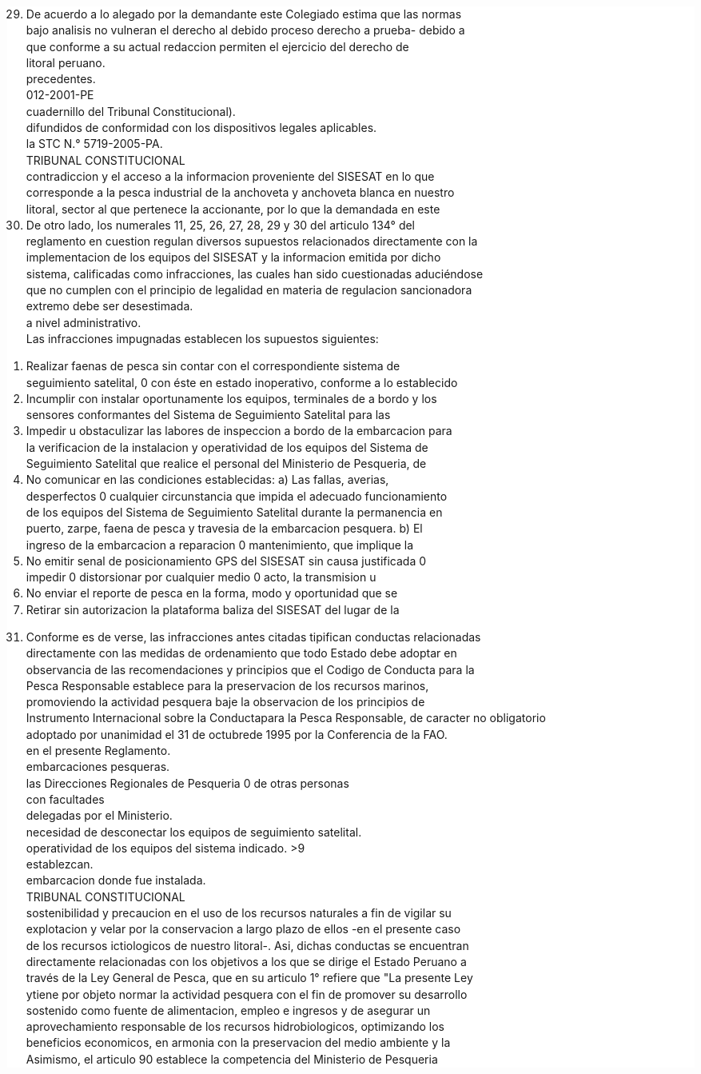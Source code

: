 29. De acuerdo a lo alegado por la demandante este Colegiado estima que las normas  
bajo analisis no vulneran el derecho al debido proceso derecho a prueba- debido a  
que conforme a su actual redaccion permiten el ejercicio del derecho de  
litoral peruano.  
precedentes.  
012-2001-PE  
cuadernillo del Tribunal Constitucional).  
difundidos de conformidad con los dispositivos legales aplicables.  
la STC N.° 5719-2005-PA.  
TRIBUNAL CONSTITUCIONAL  
contradiccion y el acceso a la informacion proveniente del SISESAT en lo que  
corresponde a la pesca industrial de la anchoveta y anchoveta blanca en nuestro  
litoral, sector al que pertenece la accionante, por lo que la demandada en este  
30. De otro lado, los numerales 11, 25, 26, 27, 28, 29 y 30 del articulo 134° del  
reglamento en cuestion regulan diversos supuestos relacionados directamente con la  
implementacion de los equipos del SISESAT y la informacion emitida por dicho  
sistema, calificadas como infracciones, las cuales han sido cuestionadas aduciéndose  
que no cumplen con el principio de legalidad en materia de regulacion sancionadora  
extremo debe ser desestimada.  
a nivel administrativo.  
Las infracciones impugnadas establecen los supuestos siguientes:  
1) Realizar faenas de pesca sin contar con el correspondiente sistema de  
seguimiento satelital, 0 con éste en estado inoperativo, conforme a lo establecido  
2) Incumplir con instalar oportunamente los equipos, terminales de a bordo y los  
sensores conformantes del Sistema de Seguimiento Satelital para las  
3) Impedir u obstaculizar las labores de inspeccion a bordo de la embarcacion para  
la verificacion de la instalacion y operatividad de los equipos del Sistema de  
Seguimiento Satelital que realice el personal del Ministerio de Pesqueria, de  
4) No comunicar en las condiciones establecidas: a) Las fallas, averias,  
desperfectos 0 cualquier circunstancia que impida el adecuado funcionamiento  
de los equipos del Sistema de Seguimiento Satelital durante la permanencia en  
puerto, zarpe, faena de pesca y travesia de la embarcacion pesquera. b) El  
ingreso de la embarcacion a reparacion 0 mantenimiento, que implique la  
5) No emitir senal de posicionamiento GPS del SISESAT sin causa justificada 0  
impedir 0 distorsionar por cualquier medio 0 acto, la transmision u  
6) No enviar el reporte de pesca en la forma, modo y oportunidad que se  
7) Retirar sin autorizacion la plataforma baliza del SISESAT del lugar de la  
31. Conforme es de verse, las infracciones antes citadas tipifican conductas relacionadas  
directamente con las medidas de ordenamiento que todo Estado debe adoptar en  
observancia de las recomendaciones y principios que el Codigo de Conducta para la  
Pesca Responsable establece para la preservacion de los recursos marinos,  
promoviendo la actividad pesquera baje la observacion de los principios de  
Instrumento Internacional sobre la Conductapara la Pesca Responsable, de caracter no obligatorio  
adoptado por unanimidad el 31 de octubrede 1995 por la Conferencia de la FAO.  
en el presente Reglamento.  
embarcaciones pesqueras.  
las Direcciones Regionales de Pesqueria 0 de otras personas  
con facultades  
delegadas por el Ministerio.  
necesidad de desconectar los equipos de seguimiento satelital.  
operatividad de los equipos del sistema indicado. >9  
establezcan.  
embarcacion donde fue instalada.  
TRIBUNAL CONSTITUCIONAL  
sostenibilidad y precaucion en el uso de los recursos naturales a fin de vigilar su  
explotacion y velar por la conservacion a largo plazo de ellos -en el presente caso  
de los recursos ictiologicos de nuestro litoral-. Asi, dichas conductas se encuentran  
directamente relacionadas con los objetivos a los que se dirige el Estado Peruano a  
través de la Ley General de Pesca, que en su articulo 1° refiere que "La presente Ley  
ytiene por objeto normar la actividad pesquera con el fin de promover su desarrollo  
sostenido como fuente de alimentacion, empleo e ingresos y de asegurar un  
aprovechamiento responsable de los recursos hidrobiologicos, optimizando los  
beneficios economicos, en armonia con la preservacion del medio ambiente y la  
Asimismo, el articulo 90 establece la competencia del Ministerio de Pesqueria  
